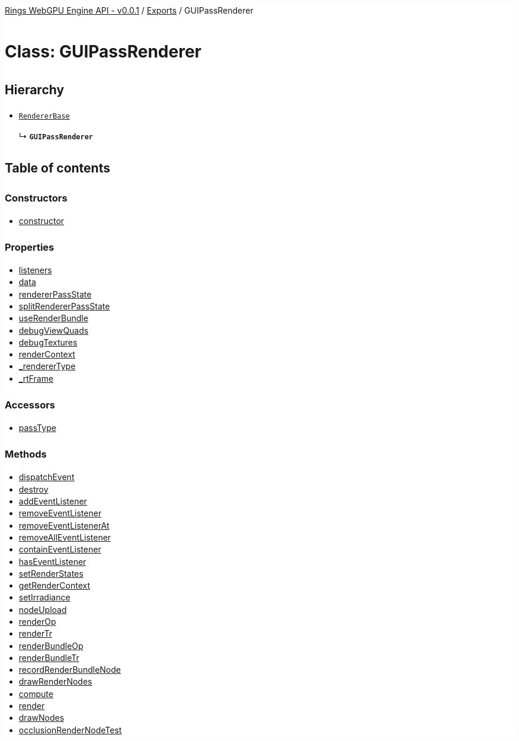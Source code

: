[Rings WebGPU Engine API - v0.0.1](../README.md) / [Exports](../modules.md) / GUIPassRenderer

# Class: GUIPassRenderer

## Hierarchy

- [`RendererBase`](RendererBase.md)

  ↳ **`GUIPassRenderer`**

## Table of contents

### Constructors

- [constructor](GUIPassRenderer.md#constructor)

### Properties

- [listeners](GUIPassRenderer.md#listeners)
- [data](GUIPassRenderer.md#data)
- [rendererPassState](GUIPassRenderer.md#rendererpassstate)
- [splitRendererPassState](GUIPassRenderer.md#splitrendererpassstate)
- [useRenderBundle](GUIPassRenderer.md#userenderbundle)
- [debugViewQuads](GUIPassRenderer.md#debugviewquads)
- [debugTextures](GUIPassRenderer.md#debugtextures)
- [renderContext](GUIPassRenderer.md#rendercontext)
- [\_rendererType](GUIPassRenderer.md#_renderertype)
- [\_rtFrame](GUIPassRenderer.md#_rtframe)

### Accessors

- [passType](GUIPassRenderer.md#passtype)

### Methods

- [dispatchEvent](GUIPassRenderer.md#dispatchevent)
- [destroy](GUIPassRenderer.md#destroy)
- [addEventListener](GUIPassRenderer.md#addeventlistener)
- [removeEventListener](GUIPassRenderer.md#removeeventlistener)
- [removeEventListenerAt](GUIPassRenderer.md#removeeventlistenerat)
- [removeAllEventListener](GUIPassRenderer.md#removealleventlistener)
- [containEventListener](GUIPassRenderer.md#containeventlistener)
- [hasEventListener](GUIPassRenderer.md#haseventlistener)
- [setRenderStates](GUIPassRenderer.md#setrenderstates)
- [getRenderContext](GUIPassRenderer.md#getrendercontext)
- [setIrradiance](GUIPassRenderer.md#setirradiance)
- [nodeUpload](GUIPassRenderer.md#nodeupload)
- [renderOp](GUIPassRenderer.md#renderop)
- [renderTr](GUIPassRenderer.md#rendertr)
- [renderBundleOp](GUIPassRenderer.md#renderbundleop)
- [renderBundleTr](GUIPassRenderer.md#renderbundletr)
- [recordRenderBundleNode](GUIPassRenderer.md#recordrenderbundlenode)
- [drawRenderNodes](GUIPassRenderer.md#drawrendernodes)
- [compute](GUIPassRenderer.md#compute)
- [render](GUIPassRenderer.md#render)
- [drawNodes](GUIPassRenderer.md#drawnodes)
- [occlusionRenderNodeTest](GUIPassRenderer.md#occlusionrendernodetest)
